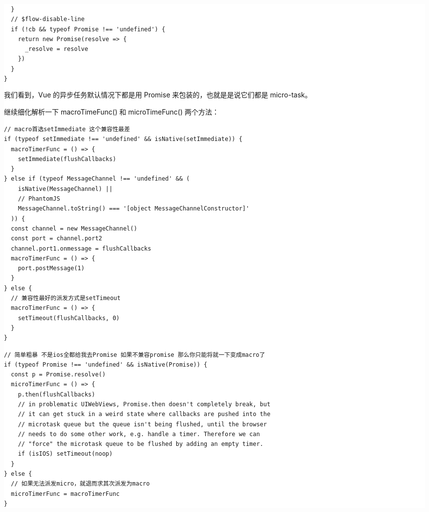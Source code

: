 ```
  }
  // $flow-disable-line
  if (!cb && typeof Promise !== 'undefined') {
    return new Promise(resolve => {
      _resolve = resolve
    })
  }
}
```

我们看到，Vue 的异步任务默认情况下都是用 Promise 来包装的，也就是是说它们都是 micro-task。

继续细化解析一下 macroTimeFunc() 和 microTimeFunc() 两个方法：
```
// macro首选setImmediate 这个兼容性最差
if (typeof setImmediate !== 'undefined' && isNative(setImmediate)) {
  macroTimerFunc = () => {
    setImmediate(flushCallbacks)
  }
} else if (typeof MessageChannel !== 'undefined' && (
    isNative(MessageChannel) ||
    // PhantomJS
    MessageChannel.toString() === '[object MessageChannelConstructor]'
  )) {
  const channel = new MessageChannel()
  const port = channel.port2
  channel.port1.onmessage = flushCallbacks
  macroTimerFunc = () => {
    port.postMessage(1)
  }
} else {
  // 兼容性最好的派发方式是setTimeout
  macroTimerFunc = () => {
    setTimeout(flushCallbacks, 0)
  }
}
```

```
// 简单粗暴 不是ios全都给我去Promise 如果不兼容promise 那么你只能将就一下变成macro了
if (typeof Promise !== 'undefined' && isNative(Promise)) {
  const p = Promise.resolve()
  microTimerFunc = () => {
    p.then(flushCallbacks)
    // in problematic UIWebViews, Promise.then doesn't completely break, but
    // it can get stuck in a weird state where callbacks are pushed into the
    // microtask queue but the queue isn't being flushed, until the browser
    // needs to do some other work, e.g. handle a timer. Therefore we can
    // "force" the microtask queue to be flushed by adding an empty timer.
    if (isIOS) setTimeout(noop)
  }
} else {
  // 如果无法派发micro，就退而求其次派发为macro
  microTimerFunc = macroTimerFunc
}
```

